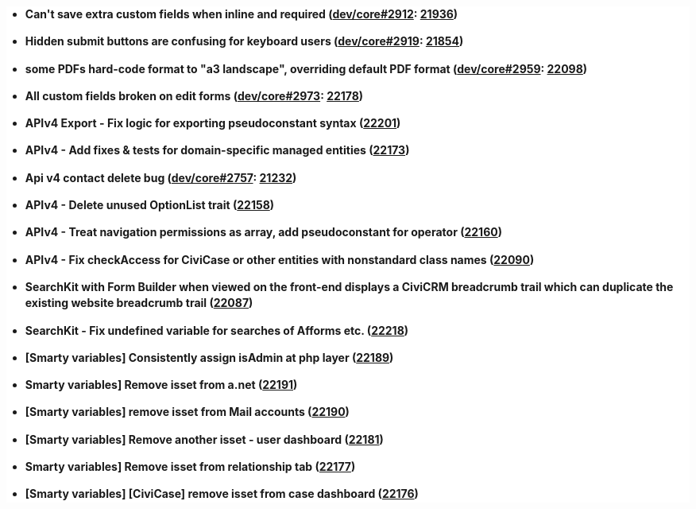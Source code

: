 - **Can't save extra custom fields when inline and required
  ([dev/core#2912](https://lab.civicrm.org/dev/core/-/issues/2912):
  [21936](https://github.com/civicrm/civicrm-core/pull/21936))**

- **Hidden submit buttons are confusing for keyboard users
  ([dev/core#2919](https://lab.civicrm.org/dev/core/-/issues/2919):
  [21854](https://github.com/civicrm/civicrm-core/pull/21854))**

- **some PDFs hard-code format to "a3 landscape", overriding default PDF format
  ([dev/core#2959](https://lab.civicrm.org/dev/core/-/issues/2959):
  [22098](https://github.com/civicrm/civicrm-core/pull/22098))**

- **All custom fields broken on edit forms
  ([dev/core#2973](https://lab.civicrm.org/dev/core/-/issues/2973):
  [22178](https://github.com/civicrm/civicrm-core/pull/22178))**

- **APIv4 Export - Fix logic for exporting pseudoconstant syntax
  ([22201](https://github.com/civicrm/civicrm-core/pull/22201))**

- **APIv4 - Add fixes & tests for domain-specific managed entities
  ([22173](https://github.com/civicrm/civicrm-core/pull/22173))**

- **Api v4 contact delete bug
  ([dev/core#2757](https://lab.civicrm.org/dev/core/-/issues/2757):
  [21232](https://github.com/civicrm/civicrm-core/pull/21232))**

- **APIv4 - Delete unused OptionList trait
  ([22158](https://github.com/civicrm/civicrm-core/pull/22158))**

- **APIv4 - Treat navigation permissions as array, add pseudoconstant for
  operator ([22160](https://github.com/civicrm/civicrm-core/pull/22160))**

- **APIv4 - Fix checkAccess for CiviCase or other entities with nonstandard
  class names ([22090](https://github.com/civicrm/civicrm-core/pull/22090))**

- **SearchKit with Form Builder when viewed on the front-end displays a CiviCRM
  breadcrumb trail which can duplicate the existing website breadcrumb trail
  ([22087](https://github.com/civicrm/civicrm-core/pull/22087))**

- **SearchKit - Fix undefined variable for searches of Afforms etc.
  ([22218](https://github.com/civicrm/civicrm-core/pull/22218))**

- **[Smarty variables] Consistently assign isAdmin at php layer
  ([22189](https://github.com/civicrm/civicrm-core/pull/22189))**

- **Smarty variables]  Remove isset from a.net
  ([22191](https://github.com/civicrm/civicrm-core/pull/22191))**

- **[Smarty variables] remove isset from Mail accounts
  ([22190](https://github.com/civicrm/civicrm-core/pull/22190))**

- **[Smarty variables] Remove another isset - user dashboard
  ([22181](https://github.com/civicrm/civicrm-core/pull/22181))**

- **Smarty variables]  Remove isset from relationship tab
  ([22177](https://github.com/civicrm/civicrm-core/pull/22177))**

- **[Smarty variables] [CiviCase] remove isset from case dashboard
  ([22176](https://github.com/civicrm/civicrm-core/pull/22176))**
